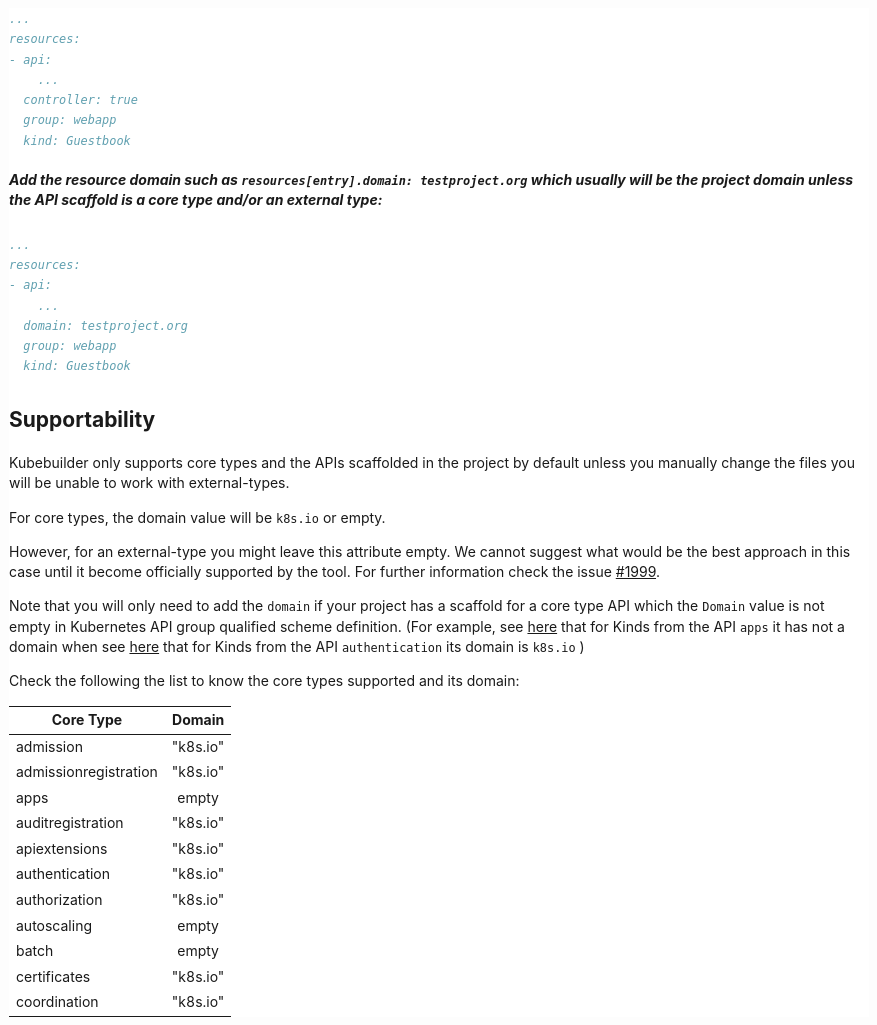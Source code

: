 ```yaml
...
resources:
- api:
    ...
  controller: true
  group: webapp
  kind: Guestbook
```

##### Add the resource domain such as `resources[entry].domain: testproject.org` which usually will be the project domain unless the API scaffold is a core type and/or an external type:

```yaml
...
resources:
- api:
    ...
  domain: testproject.org
  group: webapp
  kind: Guestbook
```

<aside class="note">
<h1>Supportability</h1>

Kubebuilder only supports core types and the APIs scaffolded in the project by default unless you manually change the files you will be unable to work with external-types.

  For core types, the domain value will be `k8s.io` or empty.

  However, for an external-type you might leave this attribute empty. We cannot suggest what would be the best approach in this case until it become officially supported by the tool. For further information check the issue [#1999][issue-1999].

</aside>

Note that you will only need to add the `domain` if your project has a scaffold for a core type API which the `Domain` value is not empty in Kubernetes API group qualified scheme definition. (For example, see [here](https://github.com/kubernetes/api/blob/v0.19.7/apps/v1/register.go#L26) that for Kinds from the API `apps` it has not a domain when see [here](https://github.com/kubernetes/api/blob/v0.19.7/authentication/v1/register.go#L26) that for Kinds from the API `authentication` its domain is `k8s.io` )

 Check the following the list to know the core types supported and its domain:

| Core Type | Domain |
|----------|:-------------:|
| admission | "k8s.io" |
| admissionregistration | "k8s.io" |
| apps | empty |
| auditregistration | "k8s.io" |
| apiextensions | "k8s.io" |
| authentication | "k8s.io" |
| authorization | "k8s.io" |
| autoscaling | empty |
| batch | empty |
| certificates | "k8s.io" |
| coordination | "k8s.io" |

[migration-guide-v2-to-v3]: migration_guide_v2tov3.md
[envtest]: https://book.kubebuilder.io/reference/testing/envtest.html
[controller-releases]: https://github.com/kubernetes-sigs/controller-runtime/releases
[issue-1893]: https://github.com/kubernetes-sigs/kubebuilder/issues/1839
[plugins-doc]: /reference/cli-plugins.md
[migration-v2vsv3]: /migration/v2vsv3.md
[custom-resource-definition-versioning]: https://kubernetes.io/docs/tasks/extend-kubernetes/custom-resources/custom-resource-definition-versioning/
[issue-1999]: https://github.com/kubernetes-sigs/kubebuilder/issues/1999
[project-customizations]: v2vsv3.md#project-customizations